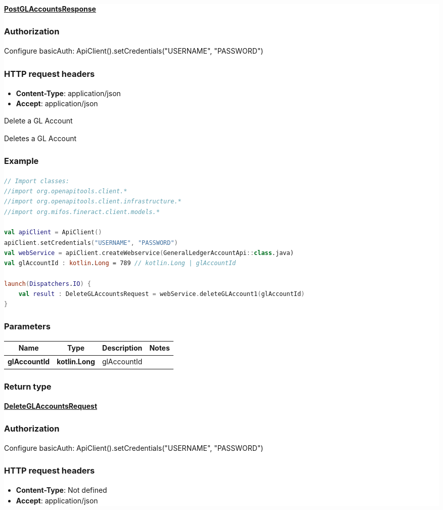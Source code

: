 [**PostGLAccountsResponse**](PostGLAccountsResponse.md)

### Authorization


Configure basicAuth:
    ApiClient().setCredentials("USERNAME", "PASSWORD")

### HTTP request headers

 - **Content-Type**: application/json
 - **Accept**: application/json


Delete a GL Account

Deletes a GL Account

### Example
```kotlin
// Import classes:
//import org.openapitools.client.*
//import org.openapitools.client.infrastructure.*
//import org.mifos.fineract.client.models.*

val apiClient = ApiClient()
apiClient.setCredentials("USERNAME", "PASSWORD")
val webService = apiClient.createWebservice(GeneralLedgerAccountApi::class.java)
val glAccountId : kotlin.Long = 789 // kotlin.Long | glAccountId

launch(Dispatchers.IO) {
    val result : DeleteGLAccountsRequest = webService.deleteGLAccount1(glAccountId)
}
```

### Parameters
| Name | Type | Description  | Notes |
| ------------- | ------------- | ------------- | ------------- |
| **glAccountId** | **kotlin.Long**| glAccountId | |

### Return type

[**DeleteGLAccountsRequest**](DeleteGLAccountsRequest.md)

### Authorization


Configure basicAuth:
    ApiClient().setCredentials("USERNAME", "PASSWORD")

### HTTP request headers

 - **Content-Type**: Not defined
 - **Accept**: application/json
